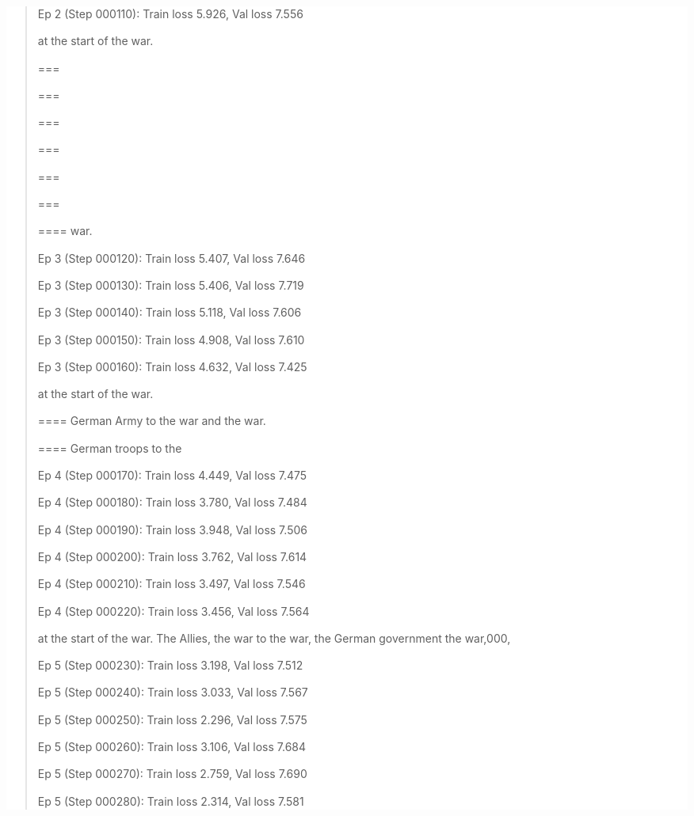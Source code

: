 >
> Ep 2 (Step 000110): Train loss 5.926, Val loss 7.556
>
> at the start of the war.
>
> ===
>
> ===
>
> ===
>
> ===
>
> ===
>
> ===
>
> ==== war.
>
>
>
>
> Ep 3 (Step 000120): Train loss 5.407, Val loss 7.646
>
> Ep 3 (Step 000130): Train loss 5.406, Val loss 7.719
>
> Ep 3 (Step 000140): Train loss 5.118, Val loss 7.606
>
> Ep 3 (Step 000150): Train loss 4.908, Val loss 7.610
>
> Ep 3 (Step 000160): Train loss 4.632, Val loss 7.425
>
> at the start of the war.
>
> ==== German Army to the war and the war.
>
> ==== German troops to the
>
> Ep 4 (Step 000170): Train loss 4.449, Val loss 7.475
>
> Ep 4 (Step 000180): Train loss 3.780, Val loss 7.484
>
> Ep 4 (Step 000190): Train loss 3.948, Val loss 7.506
>
> Ep 4 (Step 000200): Train loss 3.762, Val loss 7.614
>
> Ep 4 (Step 000210): Train loss 3.497, Val loss 7.546
>
> Ep 4 (Step 000220): Train loss 3.456, Val loss 7.564
>
> at the start of the war. The Allies, the war to the war, the German government the war,000,
>
> Ep 5 (Step 000230): Train loss 3.198, Val loss 7.512
>
> Ep 5 (Step 000240): Train loss 3.033, Val loss 7.567
>
> Ep 5 (Step 000250): Train loss 2.296, Val loss 7.575
>
> Ep 5 (Step 000260): Train loss 3.106, Val loss 7.684
>
> Ep 5 (Step 000270): Train loss 2.759, Val loss 7.690
>
> Ep 5 (Step 000280): Train loss 2.314, Val loss 7.581
>